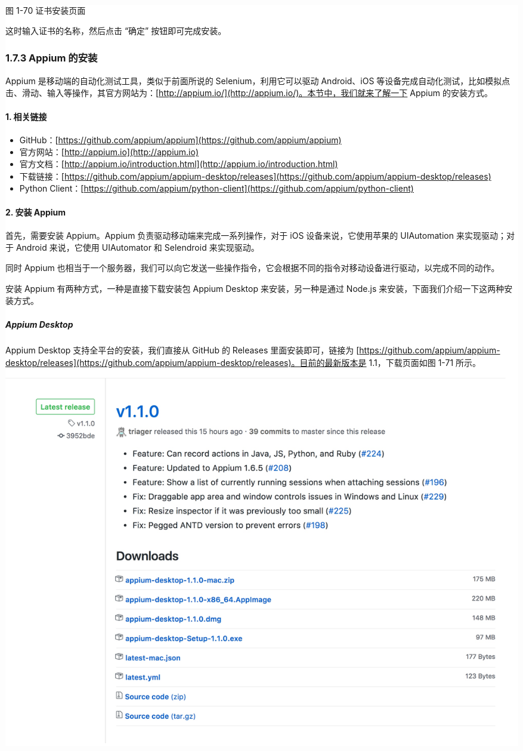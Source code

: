 图 1-70 证书安装页面

这时输入证书的名称，然后点击 “确定” 按钮即可完成安装。

### 1.7.3 Appium 的安装

Appium 是移动端的自动化测试工具，类似于前面所说的 Selenium，利用它可以驱动 Android、iOS
等设备完成自动化测试，比如模拟点击、滑动、输入等操作，其官方网站为：[http://appium.io/](http://appium.io/)。本节中，我们就来了解一下 Appium 的安装方式。

#### 1. 相关链接

* GitHub：[https://github.com/appium/appium](https://github.com/appium/appium)
* 官方网站：[http://appium.io](http://appium.io)
* 官方文档：[http://appium.io/introduction.html](http://appium.io/introduction.html)
* 下载链接：[https://github.com/appium/appium-desktop/releases](https://github.com/appium/appium-desktop/releases)
* Python Client：[https://github.com/appium/python-client](https://github.com/appium/python-client)

#### 2. 安装 Appium

首先，需要安装 Appium。Appium 负责驱动移动端来完成一系列操作，对于 iOS 设备来说，它使用苹果的 UIAutomation 来实现驱动；对于 Android 来说，它使用 UIAutomator 和 Selendroid
来实现驱动。

同时 Appium 也相当于一个服务器，我们可以向它发送一些操作指令，它会根据不同的指令对移动设备进行驱动，以完成不同的动作。

安装 Appium 有两种方式，一种是直接下载安装包 Appium Desktop 来安装，另一种是通过 Node.js 来安装，下面我们介绍一下这两种安装方式。

##### Appium Desktop

Appium Desktop 支持全平台的安装，我们直接从 GitHub 的 Releases
里面安装即可，链接为 [https://github.com/appium/appium-desktop/releases](https://github.com/appium/appium-desktop/releases)。目前的最新版本是
1.1，下载页面如图 1-71 所示。

![](../assets/1-71.jpg)
